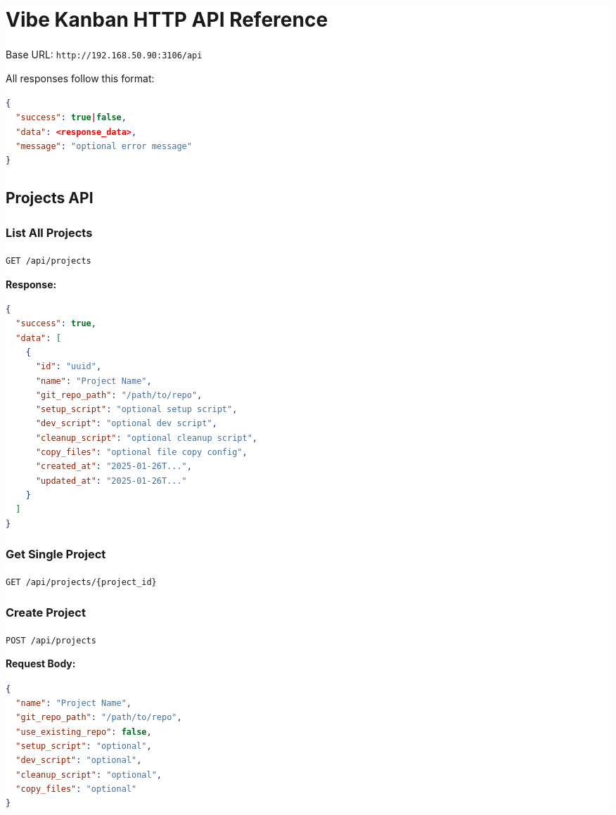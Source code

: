 # Vibe Kanban HTTP API Reference

Base URL: `http://192.168.50.90:3106/api`

All responses follow this format:
```json
{
  "success": true|false,
  "data": <response_data>,
  "message": "optional error message"
}
```

## Projects API

### List All Projects
```
GET /api/projects
```

**Response:**
```json
{
  "success": true,
  "data": [
    {
      "id": "uuid",
      "name": "Project Name",
      "git_repo_path": "/path/to/repo",
      "setup_script": "optional setup script",
      "dev_script": "optional dev script",
      "cleanup_script": "optional cleanup script",
      "copy_files": "optional file copy config",
      "created_at": "2025-01-26T...",
      "updated_at": "2025-01-26T..."
    }
  ]
}
```

### Get Single Project
```
GET /api/projects/{project_id}
```

### Create Project
```
POST /api/projects
```

**Request Body:**
```json
{
  "name": "Project Name",
  "git_repo_path": "/path/to/repo",
  "use_existing_repo": false,
  "setup_script": "optional",
  "dev_script": "optional",
  "cleanup_script": "optional",
  "copy_files": "optional"
}
```

